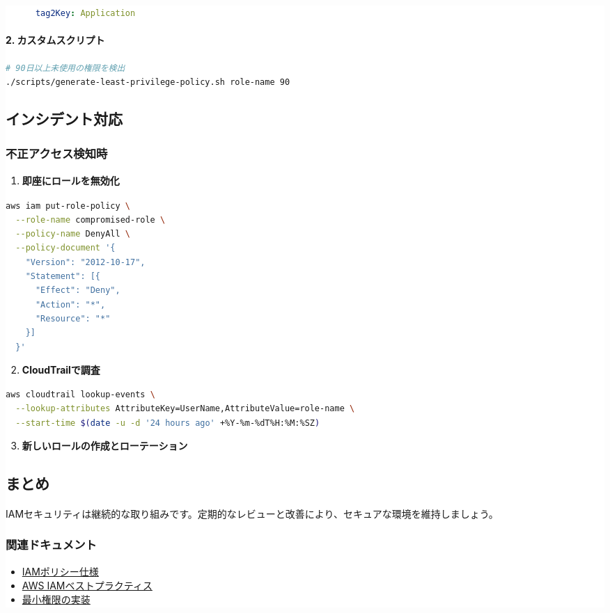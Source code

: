 ```yaml
      tag2Key: Application
```

#### 2. カスタムスクリプト
```bash
# 90日以上未使用の権限を検出
./scripts/generate-least-privilege-policy.sh role-name 90
```

## インシデント対応

### 不正アクセス検知時

1. **即座にロールを無効化**
```bash
aws iam put-role-policy \
  --role-name compromised-role \
  --policy-name DenyAll \
  --policy-document '{
    "Version": "2012-10-17",
    "Statement": [{
      "Effect": "Deny",
      "Action": "*",
      "Resource": "*"
    }]
  }'
```

2. **CloudTrailで調査**
```bash
aws cloudtrail lookup-events \
  --lookup-attributes AttributeKey=UserName,AttributeValue=role-name \
  --start-time $(date -u -d '24 hours ago' +%Y-%m-%dT%H:%M:%SZ)
```

3. **新しいロールの作成とローテーション**

## まとめ

IAMセキュリティは継続的な取り組みです。定期的なレビューと改善により、セキュアな環境を維持しましょう。

### 関連ドキュメント
- [IAMポリシー仕様](./security/iam-policies.md)
- [AWS IAMベストプラクティス](https://docs.aws.amazon.com/IAM/latest/UserGuide/best-practices.html)
- [最小権限の実装](https://aws.amazon.com/blogs/security/techniques-for-writing-least-privilege-iam-policies/)